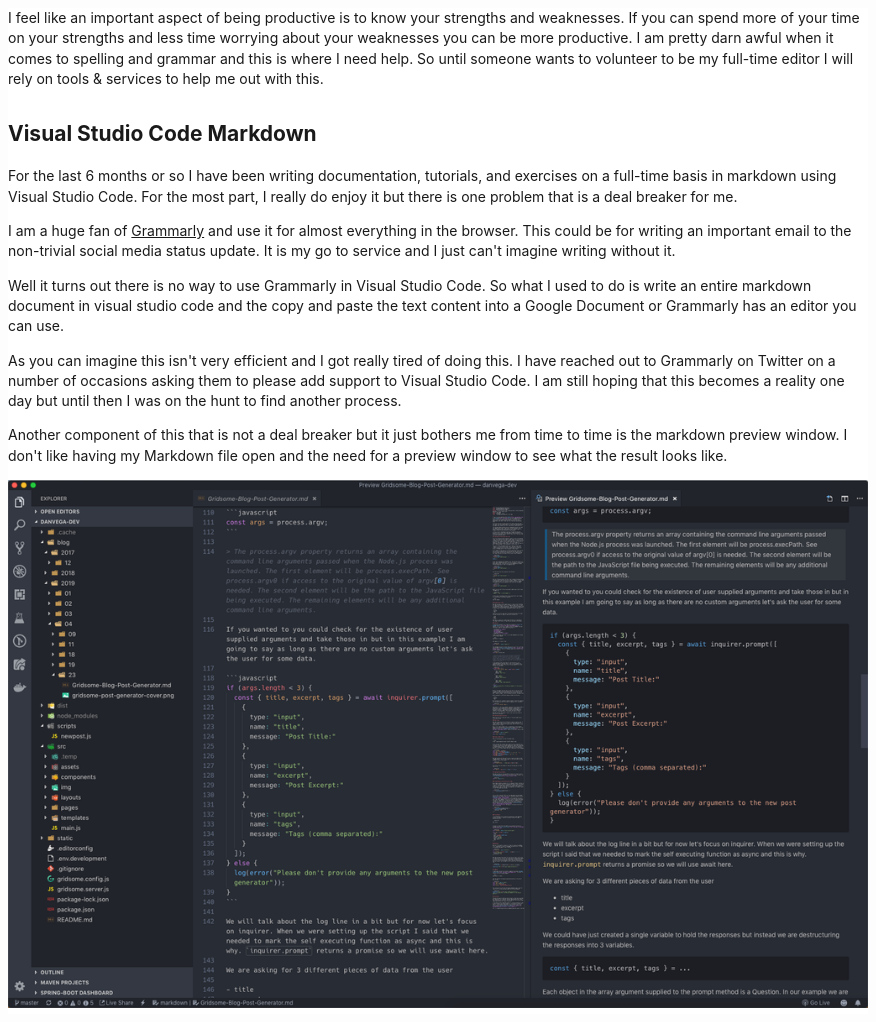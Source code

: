 I feel like an important aspect of being productive is to know your strengths and weaknesses. If you can spend more of your time on your strengths and less time worrying about your weaknesses you can be more productive. I am pretty darn awful when it comes to spelling and grammar and this is where I need help. So until someone wants to volunteer to be my full-time editor I will rely on tools & services to help me out with this.

## Visual Studio Code Markdown

For the last 6 months or so I have been writing documentation, tutorials, and exercises on a full-time basis in markdown using Visual Studio Code. For the most part, I really do enjoy it but there is one problem that is a deal breaker for me.

I am a huge fan of [Grammarly](https://www.grammarly.com/) and use it for almost everything in the browser. This could be for writing an important email to the non-trivial social media status update. It is my go to service and I just can't imagine writing without it.

Well it turns out there is no way to use Grammarly in Visual Studio Code. So what I used to do is write an entire markdown document in visual studio code and the copy and paste the text content into a Google Document or Grammarly has an editor you can use. 

As you can imagine this isn't very efficient and I got really tired of doing this. I have reached out to Grammarly on Twitter on a number of occasions asking them to please add support to Visual Studio Code. I am still hoping that this becomes a reality one day but until then I was on the hunt to find another process.

Another component of this that is not a deal breaker but it just bothers me from time to time is the markdown preview window. I don't like having my Markdown file open and the need for a preview window to see what the result looks like.

![](2019-04-25_09-37-18-fa09bb0d-9460-41fc-95ce-dbe3222c21b4.png)
